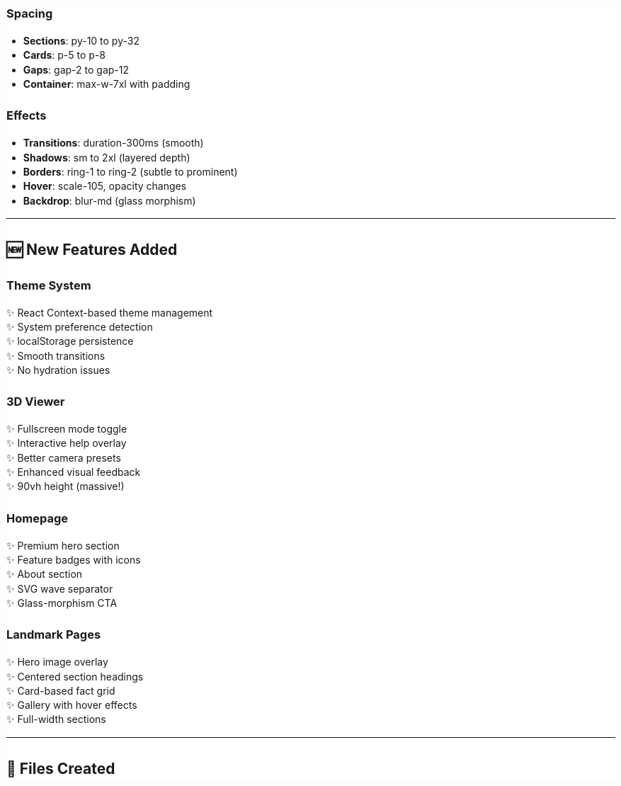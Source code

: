 ### Spacing
- **Sections**: py-10 to py-32
- **Cards**: p-5 to p-8
- **Gaps**: gap-2 to gap-12
- **Container**: max-w-7xl with padding

### Effects
- **Transitions**: duration-300ms (smooth)
- **Shadows**: sm to 2xl (layered depth)
- **Borders**: ring-1 to ring-2 (subtle to prominent)
- **Hover**: scale-105, opacity changes
- **Backdrop**: blur-md (glass morphism)

---

## 🆕 New Features Added

### Theme System
✨ React Context-based theme management  
✨ System preference detection  
✨ localStorage persistence  
✨ Smooth transitions  
✨ No hydration issues  

### 3D Viewer
✨ Fullscreen mode toggle  
✨ Interactive help overlay  
✨ Better camera presets  
✨ Enhanced visual feedback  
✨ 90vh height (massive!)  

### Homepage
✨ Premium hero section  
✨ Feature badges with icons  
✨ About section  
✨ SVG wave separator  
✨ Glass-morphism CTA  

### Landmark Pages
✨ Hero image overlay  
✨ Centered section headings  
✨ Card-based fact grid  
✨ Gallery with hover effects  
✨ Full-width sections  

---

## 📁 Files Created
